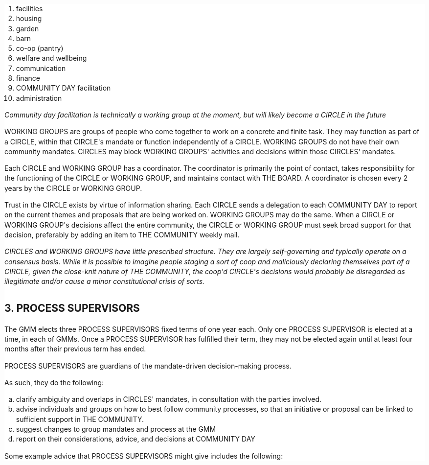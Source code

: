 1. facilities
2. housing
3. garden 
4. barn
5. co-op (pantry)
6. welfare and wellbeing
7. communication
8. finance
9. COMMUNITY DAY facilitation
10. administration

*Community day facilitation is technically a working group at the moment, but will likely become a CIRCLE in the future*

WORKING GROUPS are groups of people who come together to work on a concrete and finite task. They may function as part of a CIRCLE, within that CIRCLE's mandate or function independently of a CIRCLE. WORKING GROUPS do not have their own community mandates. CIRCLES may block WORKING GROUPS' activities and decisions within those CIRCLES' mandates.

Each CIRCLE and WORKING GROUP has a coordinator. The coordinator is primarily the point of contact, takes responsibility for the functioning of the CIRCLE or WORKING GROUP, and maintains contact with THE BOARD. A coordinator is chosen every 2 years by the CIRCLE or WORKING GROUP.

Trust in the CIRCLE exists by virtue of information sharing. Each CIRCLE sends a delegation to each COMMUNITY DAY to report on the current themes and proposals that are being worked on. WORKING GROUPS may do the same. When a CIRCLE or WORKING GROUP's decisions affect the entire community, the CIRCLE or WORKING GROUP must seek broad support for that decision, preferably by adding an item to THE COMMUNITY weekly mail.

*CIRCLES and WORKING GROUPS have little prescribed structure. They are largely self-governing and typically operate on a consensus basis. While it is possible to imagine people staging a sort of coop and maliciously declaring themselves part of a CIRCLE, given the close-knit nature of THE COMMUNITY, the coop'd CIRCLE's decisions would probably be disregarded as illegitimate and/or cause a minor constitutional crisis of sorts.*

## 3. PROCESS SUPERVISORS

The GMM elects three PROCESS SUPERVISORS fixed terms of one year each. Only one PROCESS SUPERVISOR is elected at a time, in each of GMMs. Once a PROCESS SUPERVISOR has fulfilled their term, they may not be elected again until at least four months after their previous term has ended.

PROCESS SUPERVISORS are guardians of the mandate-driven decision-making process. 

As such, they do the following:
<ol type="a">
	<li>clarify ambiguity and overlaps in CIRCLES' mandates, in consultation with the parties involved.</li>
	<li>advise individuals and groups on how to best follow community processes, so that an initiative or proposal can be linked to sufficient support in THE COMMUNITY. </li>
	<li>suggest changes to group mandates and process at the GMM</li>
	<li>report on their considerations, advice, and decisions at COMMUNITY DAY</li>
</ol>


Some example advice that PROCESS SUPERVISORS might give includes the following:

